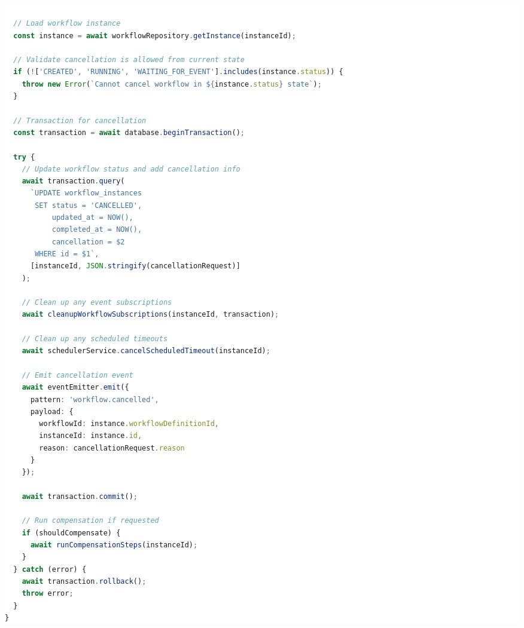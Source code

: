 ```typescript
  
  // Load workflow instance
  const instance = await workflowRepository.getInstance(instanceId);
  
  // Validate cancellation is allowed from current state
  if (!['CREATED', 'RUNNING', 'WAITING_FOR_EVENT'].includes(instance.status)) {
    throw new Error(`Cannot cancel workflow in ${instance.status} state`);
  }
  
  // Transaction for cancellation
  const transaction = await database.beginTransaction();
  
  try {
    // Update workflow status and add cancellation info
    await transaction.query(
      `UPDATE workflow_instances 
       SET status = 'CANCELLED', 
           updated_at = NOW(),
           completed_at = NOW(),
           cancellation = $2
       WHERE id = $1`,
      [instanceId, JSON.stringify(cancellationRequest)]
    );
    
    // Clean up any event subscriptions
    await cleanupWorkflowSubscriptions(instanceId, transaction);
    
    // Clean up any scheduled timeouts
    await schedulerService.cancelScheduledTimeout(instanceId);
    
    // Emit cancellation event
    await eventEmitter.emit({
      pattern: 'workflow.cancelled',
      payload: {
        workflowId: instance.workflowDefinitionId,
        instanceId: instance.id,
        reason: cancellationRequest.reason
      }
    });
    
    await transaction.commit();
    
    // Run compensation if requested
    if (shouldCompensate) {
      await runCompensationSteps(instanceId);
    }
  } catch (error) {
    await transaction.rollback();
    throw error;
  }
}
```
